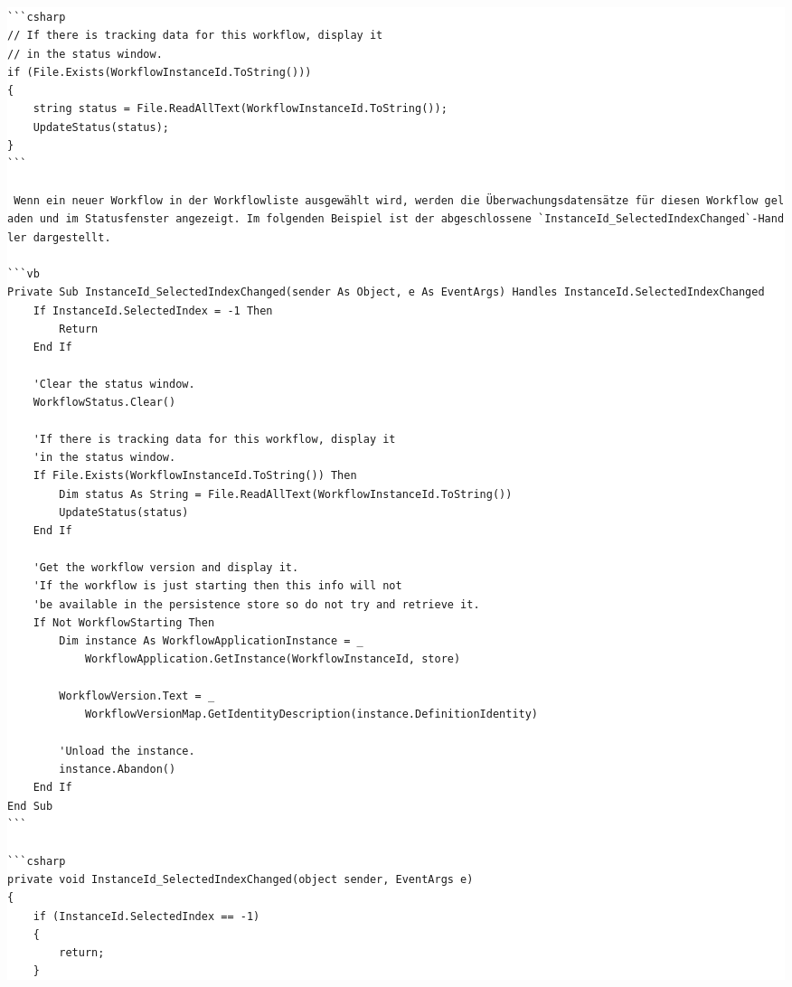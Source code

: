     ```csharp  
    // If there is tracking data for this workflow, display it  
    // in the status window.  
    if (File.Exists(WorkflowInstanceId.ToString()))  
    {  
        string status = File.ReadAllText(WorkflowInstanceId.ToString());  
        UpdateStatus(status);  
    }  
    ```  
  
     Wenn ein neuer Workflow in der Workflowliste ausgewählt wird, werden die Überwachungsdatensätze für diesen Workflow geladen und im Statusfenster angezeigt. Im folgenden Beispiel ist der abgeschlossene `InstanceId_SelectedIndexChanged`-Handler dargestellt.  
  
    ```vb  
    Private Sub InstanceId_SelectedIndexChanged(sender As Object, e As EventArgs) Handles InstanceId.SelectedIndexChanged  
        If InstanceId.SelectedIndex = -1 Then  
            Return  
        End If  
  
        'Clear the status window.  
        WorkflowStatus.Clear()  
  
        'If there is tracking data for this workflow, display it  
        'in the status window.  
        If File.Exists(WorkflowInstanceId.ToString()) Then  
            Dim status As String = File.ReadAllText(WorkflowInstanceId.ToString())  
            UpdateStatus(status)  
        End If  
  
        'Get the workflow version and display it.  
        'If the workflow is just starting then this info will not  
        'be available in the persistence store so do not try and retrieve it.  
        If Not WorkflowStarting Then  
            Dim instance As WorkflowApplicationInstance = _  
                WorkflowApplication.GetInstance(WorkflowInstanceId, store)  
  
            WorkflowVersion.Text = _  
                WorkflowVersionMap.GetIdentityDescription(instance.DefinitionIdentity)  
  
            'Unload the instance.  
            instance.Abandon()  
        End If  
    End Sub  
    ```  
  
    ```csharp  
    private void InstanceId_SelectedIndexChanged(object sender, EventArgs e)  
    {  
        if (InstanceId.SelectedIndex == -1)  
        {  
            return;  
        }  
  